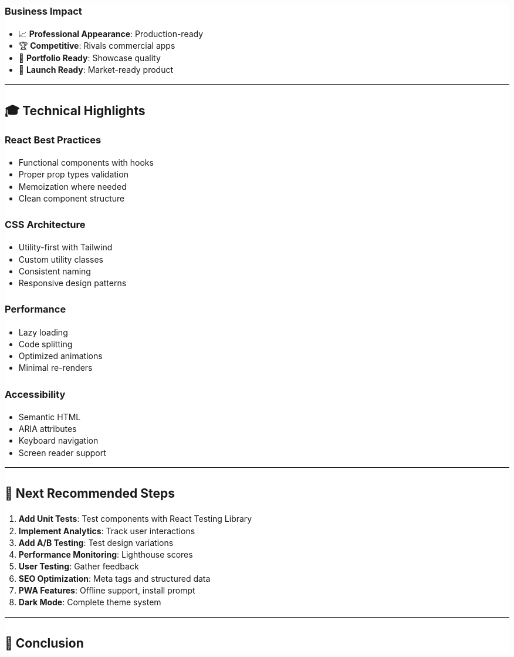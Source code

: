 ### Business Impact
- 📈 **Professional Appearance**: Production-ready
- 🏆 **Competitive**: Rivals commercial apps
- 💼 **Portfolio Ready**: Showcase quality
- 🚀 **Launch Ready**: Market-ready product

---

## 🎓 Technical Highlights

### React Best Practices
- Functional components with hooks
- Proper prop types validation
- Memoization where needed
- Clean component structure

### CSS Architecture
- Utility-first with Tailwind
- Custom utility classes
- Consistent naming
- Responsive design patterns

### Performance
- Lazy loading
- Code splitting
- Optimized animations
- Minimal re-renders

### Accessibility
- Semantic HTML
- ARIA attributes
- Keyboard navigation
- Screen reader support

---

## 📝 Next Recommended Steps

1. **Add Unit Tests**: Test components with React Testing Library
2. **Implement Analytics**: Track user interactions
3. **Add A/B Testing**: Test design variations
4. **Performance Monitoring**: Lighthouse scores
5. **User Testing**: Gather feedback
6. **SEO Optimization**: Meta tags and structured data
7. **PWA Features**: Offline support, install prompt
8. **Dark Mode**: Complete theme system

---

## 🎉 Conclusion
